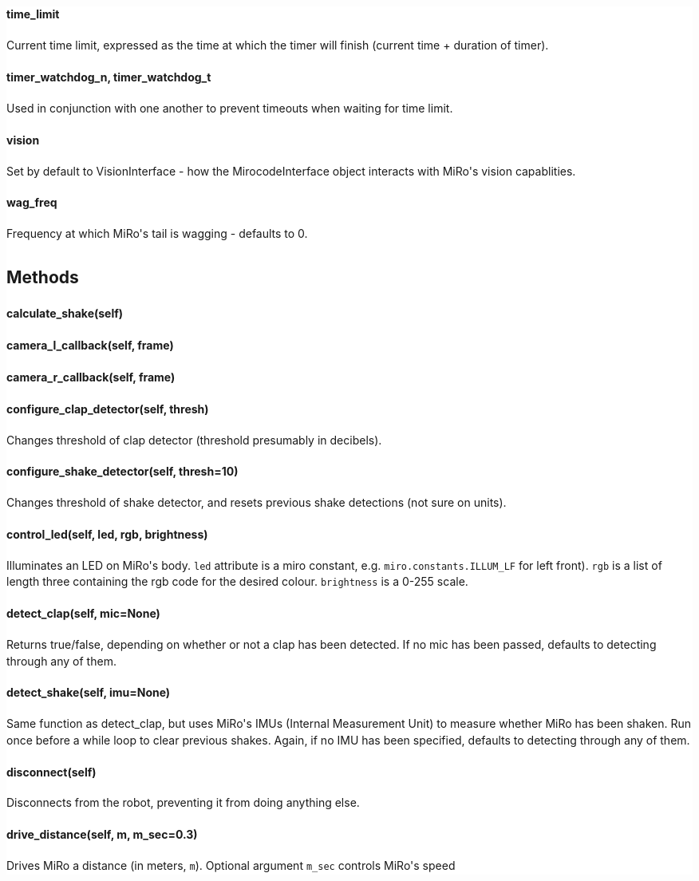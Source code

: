 #### time_limit
Current time limit, expressed as the time at which the timer will finish (current time + duration of timer).

#### timer_watchdog_n, timer_watchdog_t
Used in conjunction with one another to prevent timeouts when waiting for time limit.

#### vision
Set by default to VisionInterface - how the MirocodeInterface object interacts with MiRo&#39;s vision capablities.

#### wag_freq
Frequency at which MiRo&#39;s tail is wagging - defaults to 0.

## Methods

#### calculate_shake(self)


#### camera_l_callback(self, frame)


#### camera_r_callback(self, frame)


#### configure_clap_detector(self, thresh)
Changes threshold of clap detector (threshold presumably in decibels).

#### configure_shake_detector(self, thresh=10)
Changes threshold of shake detector, and resets previous shake detections (not sure on units).

#### control_led(self, led, rgb, brightness)
Illuminates an LED on MiRo&#39;s body.
`led` attribute is a miro constant, e.g. `miro.constants.ILLUM_LF` for left front).
`rgb` is a list of length three containing the rgb code for the desired colour.
`brightness` is a 0-255 scale.

#### detect_clap(self, mic=None)
Returns true/false, depending on whether or not a clap has been detected.
If no mic has been passed, defaults to detecting through any of them.

#### detect_shake(self, imu=None)
Same function as detect_clap, but uses MiRo&#39;s IMUs (Internal Measurement Unit) to measure whether MiRo has been shaken. Run once before a while loop to clear previous shakes.
Again, if no IMU has been specified, defaults to detecting through any of them.

#### disconnect(self)
Disconnects from the robot, preventing it from doing anything else.

#### drive_distance(self, m, m_sec=0.3)
Drives MiRo a distance (in meters, `m`).
Optional argument `m_sec` controls MiRo&#39;s speed
